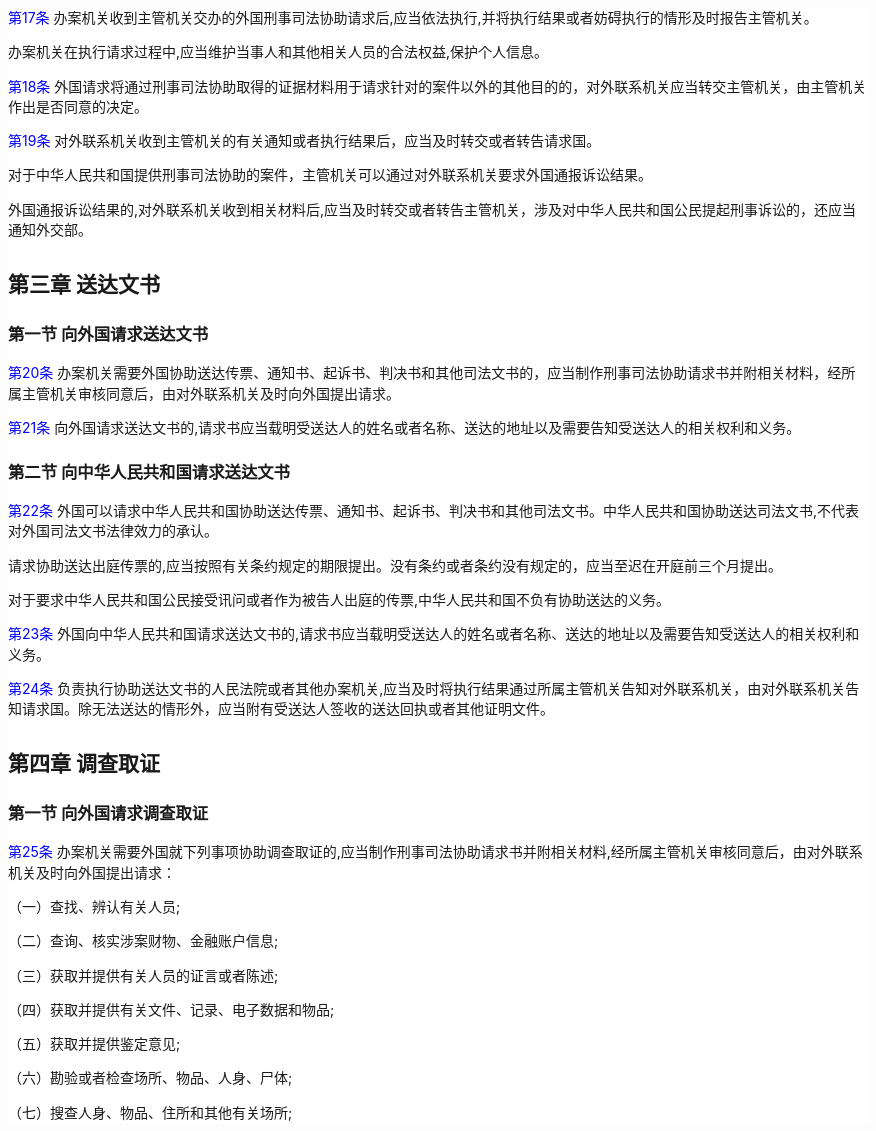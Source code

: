 <a style="color:blue" name="第17条">第17条</a>  办案机关收到主管机关交办的外国刑事司法协助请求后,应当依法执行,并将执行结果或者妨碍执行的情形及时报告主管机关。

办案机关在执行请求过程中,应当维护当事人和其他相关人员的合法权益,保护个人信息。

<a style="color:blue" name="第18条">第18条</a>  外国请求将通过刑事司法协助取得的证据材料用于请求针对的案件以外的其他目的的，对外联系机关应当转交主管机关，由主管机关作出是否同意的决定。

<a style="color:blue" name="第19条">第19条</a>  对外联系机关收到主管机关的有关通知或者执行结果后，应当及时转交或者转告请求国。

对于中华人民共和国提供刑事司法协助的案件，主管机关可以通过对外联系机关要求外国通报诉讼结果。

外国通报诉讼结果的,对外联系机关收到相关材料后,应当及时转交或者转告主管机关，涉及对中华人民共和国公民提起刑事诉讼的，还应当通知外交部。

## 第三章 送达文书

### 第一节 向外国请求送达文书

<a style="color:blue" name="第20条">第20条</a>  办案机关需要外国协助送达传票、通知书、起诉书、判决书和其他司法文书的，应当制作刑事司法协助请求书并附相关材料，经所属主管机关审核同意后，由对外联系机关及时向外国提出请求。

<a style="color:blue" name="第21条">第21条</a>  向外国请求送达文书的,请求书应当载明受送达人的姓名或者名称、送达的地址以及需要告知受送达人的相关权利和义务。

### 第二节 向中华人民共和国请求送达文书

<a style="color:blue" name="第22条">第22条</a>  外国可以请求中华人民共和国协助送达传票、通知书、起诉书、判决书和其他司法文书。中华人民共和国协助送达司法文书,不代表对外国司法文书法律效力的承认。

请求协助送达出庭传票的,应当按照有关条约规定的期限提出。没有条约或者条约没有规定的，应当至迟在开庭前三个月提出。

对于要求中华人民共和国公民接受讯问或者作为被告人出庭的传票,中华人民共和国不负有协助送达的义务。

<a style="color:blue" name="第23条">第23条</a>  外国向中华人民共和国请求送达文书的,请求书应当载明受送达人的姓名或者名称、送达的地址以及需要告知受送达人的相关权利和义务。

<a style="color:blue" name="第24条">第24条</a>  负责执行协助送达文书的人民法院或者其他办案机关,应当及时将执行结果通过所属主管机关告知对外联系机关，由对外联系机关告知请求国。除无法送达的情形外，应当附有受送达人签收的送达回执或者其他证明文件。

## 第四章 调查取证

### 第一节 向外国请求调查取证

<a style="color:blue" name="第25条">第25条</a>  办案机关需要外国就下列事项协助调查取证的,应当制作刑事司法协助请求书并附相关材料,经所属主管机关审核同意后，由对外联系机关及时向外国提出请求：

（一）查找、辨认有关人员;

（二）查询、核实涉案财物、金融账户信息;

（三）获取并提供有关人员的证言或者陈述;

（四）获取并提供有关文件、记录、电子数据和物品;

（五）获取并提供鉴定意见;

（六）勘验或者检查场所、物品、人身、尸体;

（七）搜查人身、物品、住所和其他有关场所;
